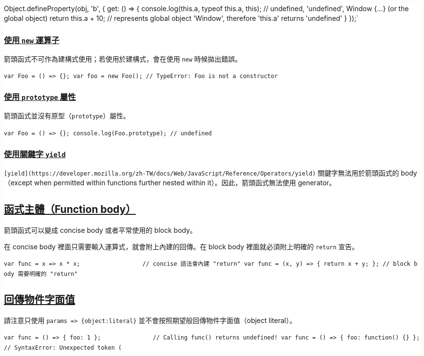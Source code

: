 Object.defineProperty(obj, 'b', {
  get: () => {
    console.log(this.a, typeof this.a, this); // undefined, 'undefined', Window {...} (or the global object)
    return this.a + 10; // represents global object 'Window', therefore 'this.a' returns 'undefined'
  }
});`

### [使用 `new` 運算子](https://developer.mozilla.org/zh-TW/docs/Web/JavaScript/Reference/Functions/Arrow_functions#%E4%BD%BF%E7%94%A8_new_%E9%81%8B%E7%AE%97%E5%AD%90)

箭頭函式不可作為建構式使用；若使用於建構式，會在使用 `new` 時候拋出錯誤。

`var Foo = () => {};
var foo = new Foo(); // TypeError: Foo is not a constructor`

### [使用 `prototype` 屬性](https://developer.mozilla.org/zh-TW/docs/Web/JavaScript/Reference/Functions/Arrow_functions#%E4%BD%BF%E7%94%A8_prototype_%E5%B1%AC%E6%80%A7)

箭頭函式並沒有原型（`prototype`）屬性。

`var Foo = () => {};
console.log(Foo.prototype); // undefined`

### [使用關鍵字 `yield`](https://developer.mozilla.org/zh-TW/docs/Web/JavaScript/Reference/Functions/Arrow_functions#%E4%BD%BF%E7%94%A8%E9%97%9C%E9%8D%B5%E5%AD%97_yield)

`[yield](https://developer.mozilla.org/zh-TW/docs/Web/JavaScript/Reference/Operators/yield)` 關鍵字無法用於箭頭函式的 body（except when permitted within functions further nested within it）。因此，箭頭函式無法使用 generator。

## [函式主體（Function body）](https://developer.mozilla.org/zh-TW/docs/Web/JavaScript/Reference/Functions/Arrow_functions#%E5%87%BD%E5%BC%8F%E4%B8%BB%E9%AB%94%EF%BC%88function_body%EF%BC%89)

箭頭函式可以變成 concise body 或者平常使用的 block body。

在 concise body 裡面只需要輸入運算式，就會附上內建的回傳。在 block body 裡面就必須附上明確的 `return` 宣告。

`var func = x => x * x;                  // concise 語法會內建 "return"
var func = (x, y) => { return x + y; }; // block body 需要明確的 "return"`

## [回傳物件字面值](https://developer.mozilla.org/zh-TW/docs/Web/JavaScript/Reference/Functions/Arrow_functions#%E5%9B%9E%E5%82%B3%E7%89%A9%E4%BB%B6%E5%AD%97%E9%9D%A2%E5%80%BC)

請注意只使用 `params => {object:literal}` 並不會按照期望般回傳物件字面值（object literal）。

`var func = () => { foo: 1 };               // Calling func() returns undefined!
var func = () => { foo: function() {} };   // SyntaxError: Unexpected token (`
